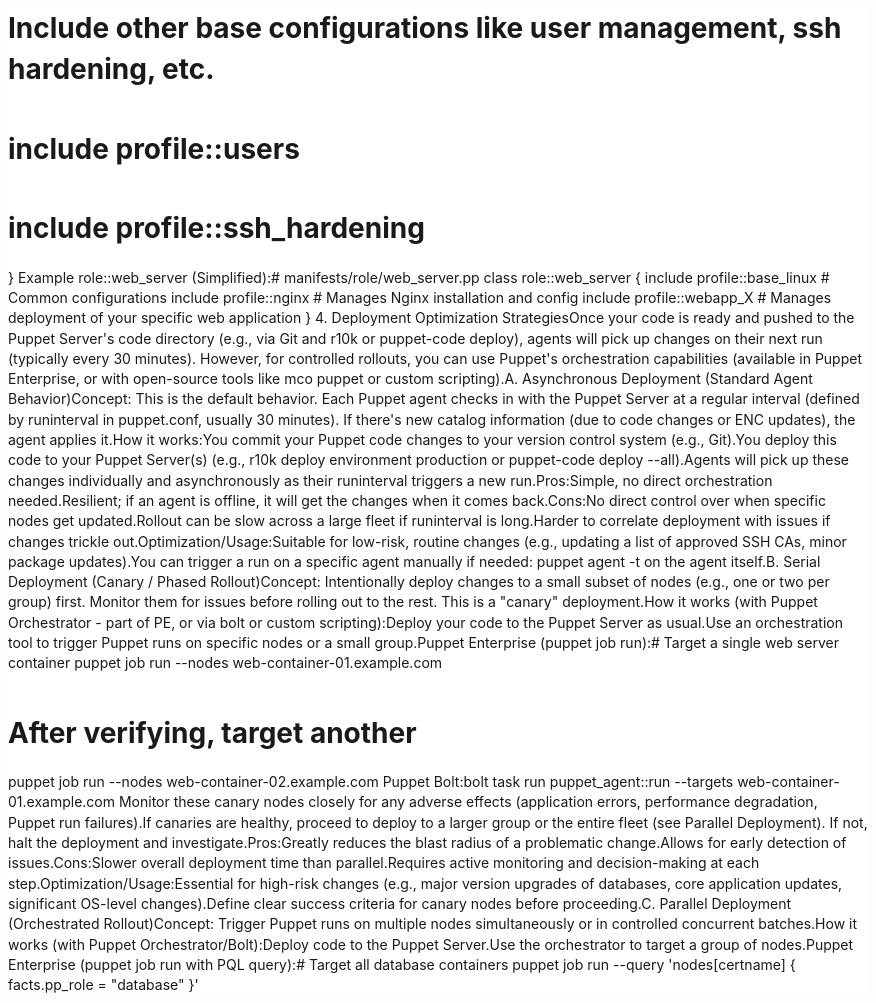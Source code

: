   # Include other base configurations like user management, ssh hardening, etc.
  # include profile::users
  # include profile::ssh_hardening
}
Example role::web_server (Simplified):# manifests/role/web_server.pp
class role::web_server {
  include profile::base_linux  # Common configurations
  include profile::nginx       # Manages Nginx installation and config
  include profile::webapp_X    # Manages deployment of your specific web application
}
4. Deployment Optimization StrategiesOnce your code is ready and pushed to the Puppet Server's code directory (e.g., via Git and r10k or puppet-code deploy), agents will pick up changes on their next run (typically every 30 minutes). However, for controlled rollouts, you can use Puppet's orchestration capabilities (available in Puppet Enterprise, or with open-source tools like mco puppet or custom scripting).A. Asynchronous Deployment (Standard Agent Behavior)Concept: This is the default behavior. Each Puppet agent checks in with the Puppet Server at a regular interval (defined by runinterval in puppet.conf, usually 30 minutes). If there's new catalog information (due to code changes or ENC updates), the agent applies it.How it works:You commit your Puppet code changes to your version control system (e.g., Git).You deploy this code to your Puppet Server(s) (e.g., r10k deploy environment production or puppet-code deploy --all).Agents will pick up these changes individually and asynchronously as their runinterval triggers a new run.Pros:Simple, no direct orchestration needed.Resilient; if an agent is offline, it will get the changes when it comes back.Cons:No direct control over when specific nodes get updated.Rollout can be slow across a large fleet if runinterval is long.Harder to correlate deployment with issues if changes trickle out.Optimization/Usage:Suitable for low-risk, routine changes (e.g., updating a list of approved SSH CAs, minor package updates).You can trigger a run on a specific agent manually if needed: puppet agent -t on the agent itself.B. Serial Deployment (Canary / Phased Rollout)Concept: Intentionally deploy changes to a small subset of nodes (e.g., one or two per group) first. Monitor them for issues before rolling out to the rest. This is a "canary" deployment.How it works (with Puppet Orchestrator - part of PE, or via bolt or custom scripting):Deploy your code to the Puppet Server as usual.Use an orchestration tool to trigger Puppet runs on specific nodes or a small group.Puppet Enterprise (puppet job run):# Target a single web server container
puppet job run --nodes web-container-01.example.com

# After verifying, target another
puppet job run --nodes web-container-02.example.com
Puppet Bolt:bolt task run puppet_agent::run --targets web-container-01.example.com
Monitor these canary nodes closely for any adverse effects (application errors, performance degradation, Puppet run failures).If canaries are healthy, proceed to deploy to a larger group or the entire fleet (see Parallel Deployment). If not, halt the deployment and investigate.Pros:Greatly reduces the blast radius of a problematic change.Allows for early detection of issues.Cons:Slower overall deployment time than parallel.Requires active monitoring and decision-making at each step.Optimization/Usage:Essential for high-risk changes (e.g., major version upgrades of databases, core application updates, significant OS-level changes).Define clear success criteria for canary nodes before proceeding.C. Parallel Deployment (Orchestrated Rollout)Concept: Trigger Puppet runs on multiple nodes simultaneously or in controlled concurrent batches.How it works (with Puppet Orchestrator/Bolt):Deploy code to the Puppet Server.Use the orchestrator to target a group of nodes.Puppet Enterprise (puppet job run with PQL query):# Target all database containers
puppet job run --query 'nodes[certname] { facts.pp_role = "database" }'
